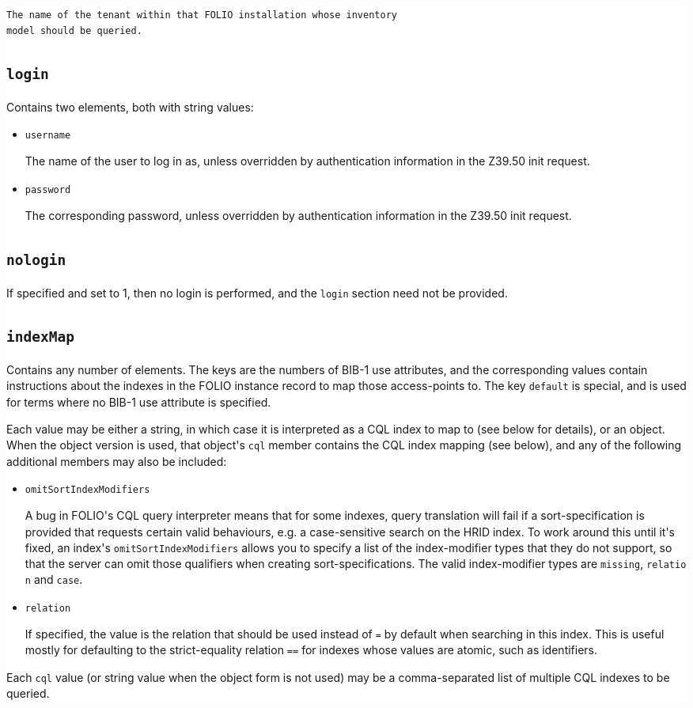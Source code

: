     The name of the tenant within that FOLIO installation whose inventory
    model should be queried.

## `login`

Contains two elements, both with string values:

- `username`

    The name of the user to log in as, unless overridden by authentication information in the Z39.50 init request.

- `password`

    The corresponding password, unless overridden by authentication information in the Z39.50 init request.

## `nologin`

If specified and set to 1, then no login is performed, and the
`login` section need not be provided.

## `indexMap`

Contains any number of elements. The keys are the numbers of BIB-1 use
attributes, and the corresponding values contain instructions about
the indexes in the FOLIO instance record to map those access-points
to. The key `default` is special, and is used for terms where no BIB-1
use attribute is specified.

Each value may be either a string, in which case it is interpreted as
a CQL index to map to (see below for details), or an object. When the
object version is used, that object's `cql` member contains the CQL
index mapping (see below), and any of the following additional members
may also be included:

- `omitSortIndexModifiers`

    A bug in FOLIO's CQL query interpreter means that for some indexes,
    query translation will fail if a sort-specification is provided that
    requests certain valid behaviours, e.g. a case-sensitive search on the
    HRID index. To work around this until it's fixed, an index's
    `omitSortIndexModifiers` allows you to specify a list of the
    index-modifier types that they do not support, so that the server can
    omit those qualifiers when creating sort-specifications. The valid
    index-modifier types are `missing`, `relation` and `case`.

- `relation`

    If specified, the value is the relation that should be used instead of
    `=` by default when searching in this index. This is useful mostly
    for defaulting to the strict-equality relation `==` for indexes whose
    values are atomic, such as identifiers.

Each `cql` value (or string value when the object form is not used)
may be a comma-separated list of multiple CQL indexes to be queried.
